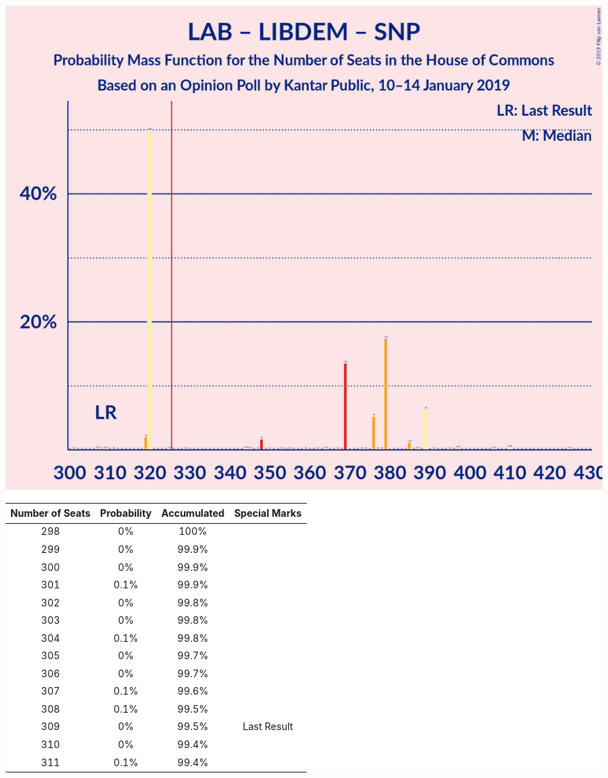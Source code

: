 ![Graph with seats probability mass function not yet produced](2019-01-14-KantarPublic-coalitions-seats-pmf-lab–libdem–snp.png "Seats Probability Mass Function")

| Number of Seats | Probability | Accumulated | Special Marks |
|:---------------:|:-----------:|:-----------:|:-------------:|
| 298 | 0% | 100% |  |
| 299 | 0% | 99.9% |  |
| 300 | 0% | 99.9% |  |
| 301 | 0.1% | 99.9% |  |
| 302 | 0% | 99.8% |  |
| 303 | 0% | 99.8% |  |
| 304 | 0.1% | 99.8% |  |
| 305 | 0% | 99.7% |  |
| 306 | 0% | 99.7% |  |
| 307 | 0.1% | 99.6% |  |
| 308 | 0.1% | 99.5% |  |
| 309 | 0% | 99.5% | Last Result |
| 310 | 0% | 99.4% |  |
| 311 | 0.1% | 99.4% |  |